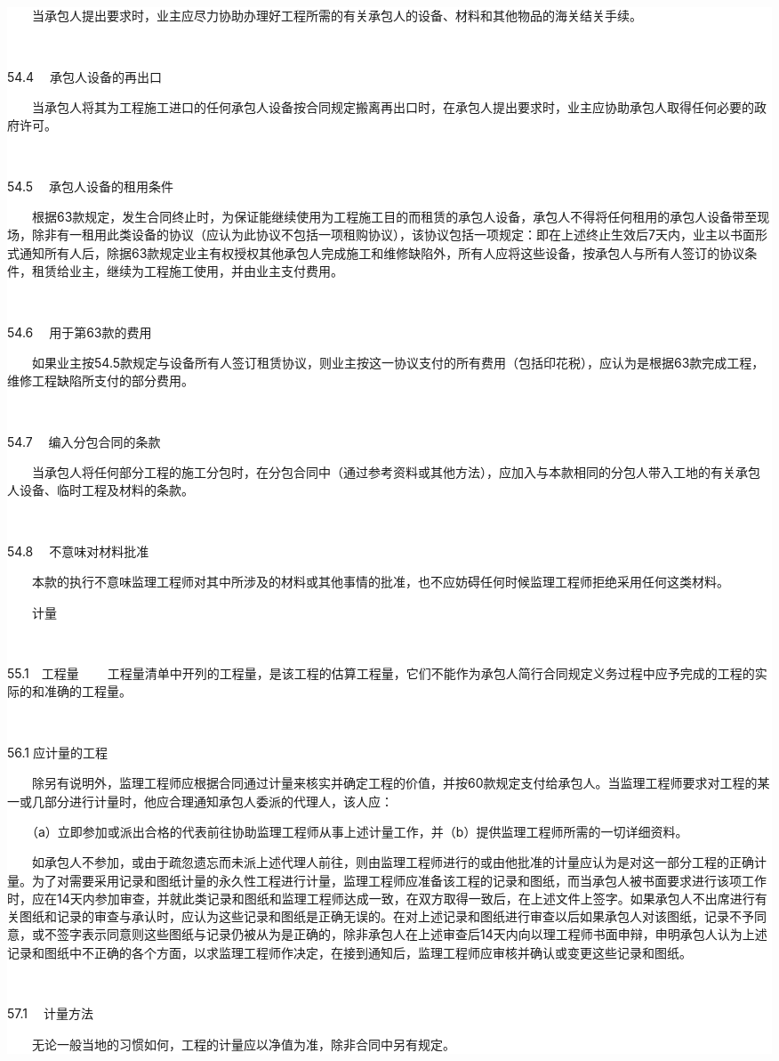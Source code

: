 　　当承包人提出要求时，业主应尽力协助办理好工程所需的有关承包人的设备、材料和其他物品的海关结关手续。

　　

54.4　
承包人设备的再出口　　

　　当承包人将其为工程施工进口的任何承包人设备按合同规定搬离再出口时，在承包人提出要求时，业主应协助承包人取得任何必要的政府许可。

　　

54.5　
承包人设备的租用条件　　

　　根据63款规定，发生合同终止时，为保证能继续使用为工程施工目的而租赁的承包人设备，承包人不得将任何租用的承包人设备带至现场，除非有一租用此类设备的协议（应认为此协议不包括一项租购协议），该协议包括一项规定：即在上述终止生效后7天内，业主以书面形式通知所有人后，除据63款规定业主有权授权其他承包人完成施工和维修缺陷外，所有人应将这些设备，按承包人与所有人签订的协议条件，租赁给业主，继续为工程施工使用，并由业主支付费用。

　　

54.6　
用于第63款的费用　　

　　如果业主按54.5款规定与设备所有人签订租赁协议，则业主按这一协议支付的所有费用（包括印花税），应认为是根据63款完成工程，维修工程缺陷所支付的部分费用。

　　

54.7　
编入分包合同的条款　　

　　当承包人将任何部分工程的施工分包时，在分包合同中（通过参考资料或其他方法），应加入与本款相同的分包人带入工地的有关承包人设备、临时工程及材料的条款。

　　

54.8　
不意味对材料批准　　

　　本款的执行不意味监理工程师对其中所涉及的材料或其他事情的批准，也不应妨碍任何时候监理工程师拒绝采用任何这类材料。　　

　　计量

　　

55.1　工程量　
　工程量清单中开列的工程量，是该工程的估算工程量，它们不能作为承包人简行合同规定义务过程中应予完成的工程的实际的和准确的工程量。

　　

56.1 
应计量的工程　　

　　除另有说明外，监理工程师应根据合同通过计量来核实并确定工程的价值，并按60款规定支付给承包人。当监理工程师要求对工程的某一或几部分进行计量时，他应合理通知承包人委派的代理人，该人应：　　

　　（a）立即参加或派出合格的代表前往协助监理工程师从事上述计量工作，并（b）提供监理工程师所需的一切详细资料。　　

　　如承包人不参加，或由于疏忽遗忘而未派上述代理人前往，则由监理工程师进行的或由他批准的计量应认为是对这一部分工程的正确计量。为了对需要采用记录和图纸计量的永久性工程进行计量，监理工程师应准备该工程的记录和图纸，而当承包人被书面要求进行该项工作时，应在14天内参加审查，并就此类记录和图纸和监理工程师达成一致，在双方取得一致后，在上述文件上签字。如果承包人不出席进行有关图纸和记录的审查与承认时，应认为这些记录和图纸是正确无误的。在对上述记录和图纸进行审查以后如果承包人对该图纸，记录不予同意，或不签字表示同意则这些图纸与记录仍被从为是正确的，除非承包人在上述审查后14天内向以理工程师书面申辩，申明承包人认为上述记录和图纸中不正确的各个方面，以求监理工程师作决定，在接到通知后，监理工程师应审核并确认或变更这些记录和图纸。

　　

57.1　
计量方法　　

　　无论一般当地的习惯如何，工程的计量应以净值为准，除非合同中另有规定。
